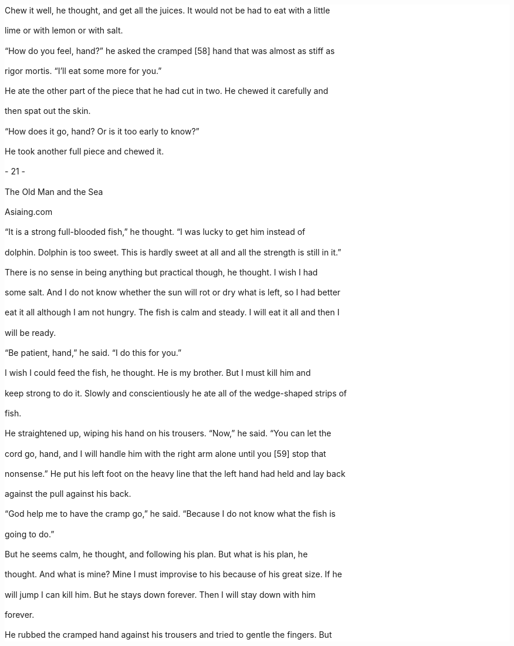 Chew it well, he thought, and get all the juices. It would not be had to eat with a little

lime or with lemon or with salt.

“How do you feel, hand?” he asked the cramped [58] hand that was almost as stiff as

rigor mortis. “I’ll eat some more for you.”

He ate the other part of the piece that he had cut in two. He chewed it carefully and

then spat out the skin.

“How does it go, hand? Or is it too early to know?”

He took another full piece and chewed it.

\- 21 -





The Old Man and the Sea

Asiaing.com

“It is a strong full-blooded fish,” he thought. “I was lucky to get him instead of

dolphin. Dolphin is too sweet. This is hardly sweet at all and all the strength is still in it.”

There is no sense in being anything but practical though, he thought. I wish I had

some salt. And I do not know whether the sun will rot or dry what is left, so I had better

eat it all although I am not hungry. The fish is calm and steady. I will eat it all and then I

will be ready.

“Be patient, hand,” he said. “I do this for you.”

I wish I could feed the fish, he thought. He is my brother. But I must kill him and

keep strong to do it. Slowly and conscientiously he ate all of the wedge-shaped strips of

fish.

He straightened up, wiping his hand on his trousers. “Now,” he said. “You can let the

cord go, hand, and I will handle him with the right arm alone until you [59] stop that

nonsense.” He put his left foot on the heavy line that the left hand had held and lay back

against the pull against his back.

“God help me to have the cramp go,” he said. “Because I do not know what the fish is

going to do.”

But he seems calm, he thought, and following his plan. But what is his plan, he

thought. And what is mine? Mine I must improvise to his because of his great size. If he

will jump I can kill him. But he stays down forever. Then I will stay down with him

forever.

He rubbed the cramped hand against his trousers and tried to gentle the fingers. But

